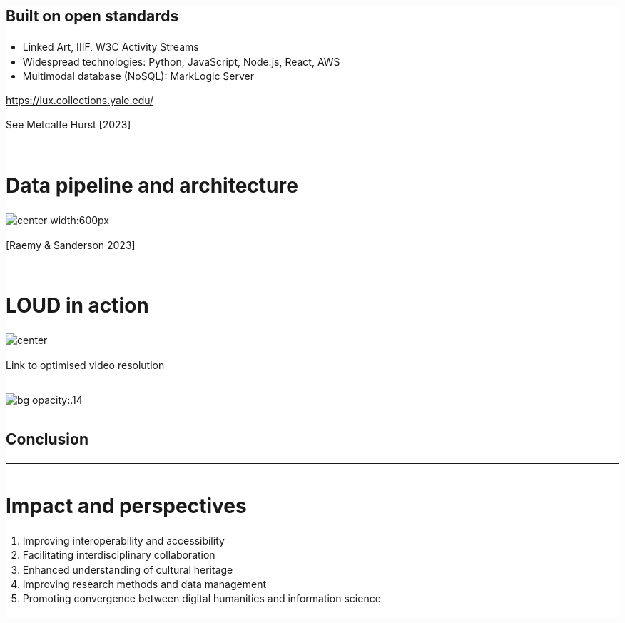 ## Built on open standards

* Linked Art, IIIF, W3C Activity Streams 
* Widespread technologies: Python, JavaScript, Node.js, React, AWS
* Multimodal database (NoSQL): MarkLogic Server

https://lux.collections.yale.edu/

See Metcalfe Hurst [2023]



---

# Data pipeline and architecture

![center width:600px](https://julsraemy.ch/prezi/assets/lux-arch-simple.png)

[Raemy & Sanderson 2023]


---

# LOUD in action

![center](https://julsraemy.ch/prezi/assets/lux-demo.gif)

[Link to optimised video resolution](https://julsraemy.ch/prezi/assets/lux-demo.webm)



---

![bg opacity:.14](https://sipi.participatory-archives.ch/SGV_12/SGV_12N_19553.jp2/full/max/0/default.jpg)






## Conclusion

---

# Impact and perspectives


1. Improving interoperability and accessibility
2. Facilitating interdisciplinary collaboration
3. Enhanced understanding of cultural heritage
4. Improving research methods and data management
5. Promoting convergence between digital humanities and information science

---
